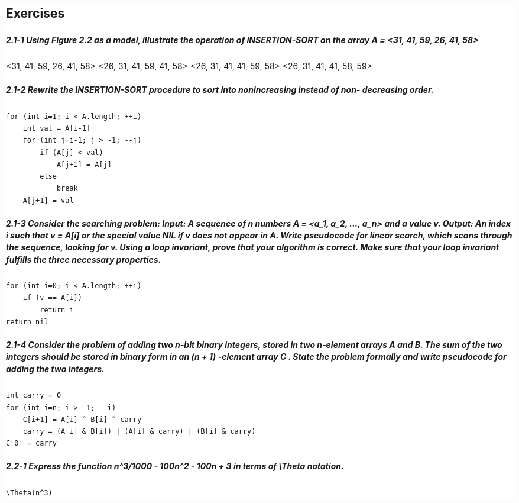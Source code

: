 ## Exercises

##### 2.1-1 Using Figure 2.2 as a model, illustrate the operation of INSERTION-SORT on the array A = <31, 41, 59, 26, 41, 58>

<31, 41, 59, 26, 41, 58>
<26, 31, 41, 59, 41, 58>
<26, 31, 41, 41, 59, 58>
<26, 31, 41, 41, 58, 59>

##### 2.1-2 Rewrite the INSERTION-SORT procedure to sort into nonincreasing instead of non- decreasing order.

	for (int i=1; i < A.length; ++i)
		int val = A[i-1]
		for (int j=i-1; j > -1; --j)
			if (A[j] < val)
				A[j+1] = A[j]
			else
				break
		A[j+1] = val

##### 2.1-3 Consider the searching problem: Input: A sequence of n numbers A = <a_1, a_2, ..., a_n> and a value v. Output: An index i such that v = A[i] or the special value NIL if v does not appear in A. Write pseudocode for linear search, which scans through the sequence, looking for v. Using a loop invariant, prove that your algorithm is correct. Make sure that your loop invariant fulfills the three necessary properties.

	for (int i=0; i < A.length; ++i)
		if (v == A[i])
			return i
	return nil

##### 2.1-4 Consider the problem of adding two n-bit binary integers, stored in two n-element arrays A and B. The sum of the two integers should be stored in binary form in an (n + 1) -element array C . State the problem formally and write pseudocode for adding the two integers.

	int carry = 0 
	for (int i=n; i > -1; --i)
		C[i+1] = A[i] ^ B[i] ^ carry
		carry = (A[i] & B[i]) | (A[i] & carry) | (B[i] & carry)
	C[0] = carry

##### 2.2-1 Express the function n^3/1000 - 100n^2 - 100n + 3 in terms of \Theta notation.
	\Theta(n^3)
